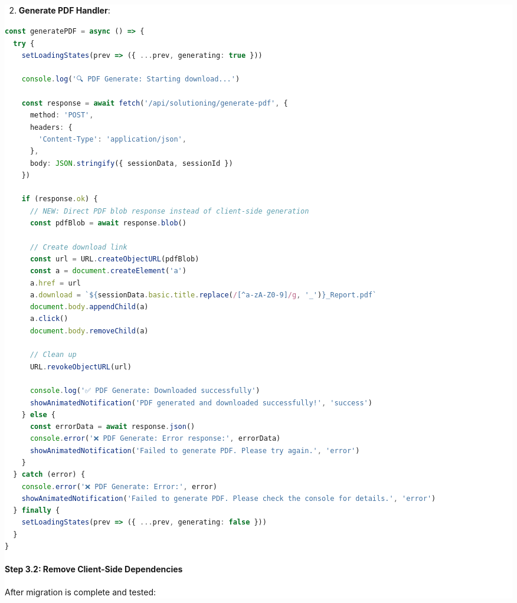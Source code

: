 2. **Generate PDF Handler**:
```typescript
const generatePDF = async () => {
  try {
    setLoadingStates(prev => ({ ...prev, generating: true }))
    
    console.log('🔍 PDF Generate: Starting download...')
    
    const response = await fetch('/api/solutioning/generate-pdf', {
      method: 'POST',
      headers: {
        'Content-Type': 'application/json',
      },
      body: JSON.stringify({ sessionData, sessionId })
    })

    if (response.ok) {
      // NEW: Direct PDF blob response instead of client-side generation
      const pdfBlob = await response.blob()
      
      // Create download link
      const url = URL.createObjectURL(pdfBlob)
      const a = document.createElement('a')
      a.href = url
      a.download = `${sessionData.basic.title.replace(/[^a-zA-Z0-9]/g, '_')}_Report.pdf`
      document.body.appendChild(a)
      a.click()
      document.body.removeChild(a)
      
      // Clean up
      URL.revokeObjectURL(url)
      
      console.log('✅ PDF Generate: Downloaded successfully')
      showAnimatedNotification('PDF generated and downloaded successfully!', 'success')
    } else {
      const errorData = await response.json()
      console.error('❌ PDF Generate: Error response:', errorData)
      showAnimatedNotification('Failed to generate PDF. Please try again.', 'error')
    }
  } catch (error) {
    console.error('❌ PDF Generate: Error:', error)
    showAnimatedNotification('Failed to generate PDF. Please check the console for details.', 'error')
  } finally {
    setLoadingStates(prev => ({ ...prev, generating: false }))
  }
}
```

#### **Step 3.2: Remove Client-Side Dependencies**
After migration is complete and tested:
